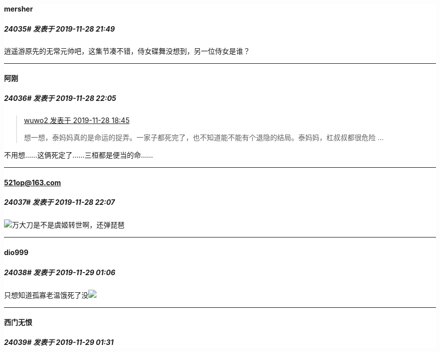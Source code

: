 ####  mersher  
##### 24035#       发表于 2019-11-28 21:49




逍遥游原先的无常元帅吧，这集节凑不错，侍女碟舞没想到，另一位侍女是谁？







-----

####  阿刚  
##### 24036#       发表于 2019-11-28 22:05



<blockquote><a href="httphttps://bbs.saraba1st.com/2b/forum.php?mod=redirect&amp;goto=findpost&amp;pid=45650063&amp;ptid=346283" target="_blank">wuwo2 发表于 2019-11-28 18:45</a>

想一想，泰妈妈真的是命运的捉弄。一家子都死完了，也不知道能不能有个退隐的结局。泰妈妈，杠叔叔都很危险 ...</blockquote>
不用想……这俩死定了……三桓都是便当的命……







-----

####  521op@163.com  
##### 24037#       发表于 2019-11-28 22:07



<img src="https://static.saraba1st.com/image/smiley/face2017/048.png" referrerpolicy="no-referrer">万大刀是不是虞姬转世啊，还弹琵琶







-----

####  dio999  
##### 24038#       发表于 2019-11-29 01:06




只想知道孤寡老温饿死了没<img src="https://static.saraba1st.com/image/smiley/face2017/067.png" referrerpolicy="no-referrer">







-----

####  西门无恨  
##### 24039#       发表于 2019-11-29 01:31
